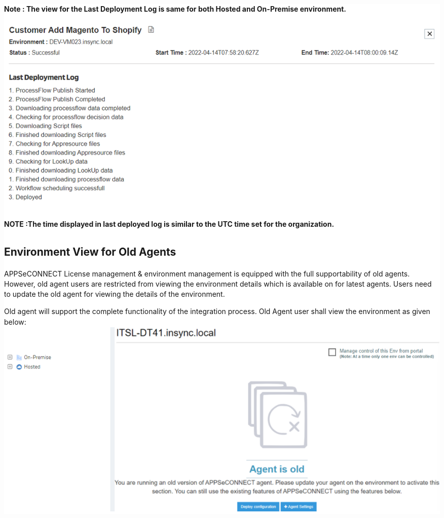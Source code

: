 **Note : The view for the Last Deployment Log is same for both Hosted and On-Premise environment.**

![lastdeploylogs](/staticfiles/deployment/media/EasyEnv/lastdeploylogs.png)

**NOTE :The time displayed in last deployed log is similar to the UTC time set for the organization.**

## Environment View for Old Agents

APPSeCONNECT License management & environment management is equipped with the full supportability of old agents. However, old agent users are 
restricted from viewing the environment details which is available on for latest agents. Users need to update the old agent for viewing the 
details of the environment. 

Old agent will support the complete functionality of the integration process. Old Agent user shall view the environment as given below:
![old-environment1](/staticfiles/deployment/media/RevampedEnv/old-environment1.png)
